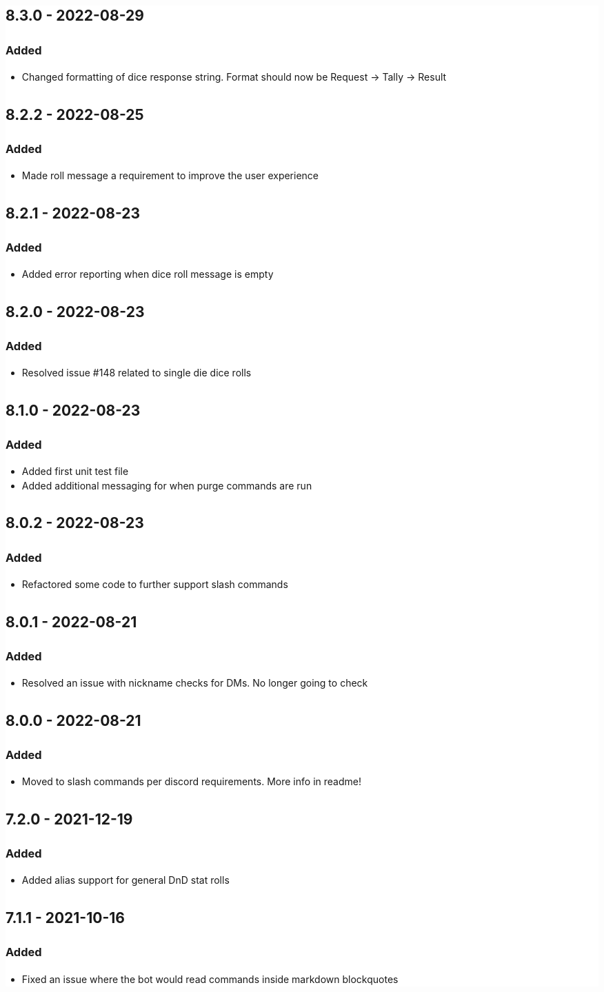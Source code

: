 ## 8.3.0 - 2022-08-29
### Added
- Changed formatting of dice response string. Format should now be Request -> Tally -> Result

## 8.2.2 - 2022-08-25
### Added
- Made roll message a requirement to improve the user experience

## 8.2.1 - 2022-08-23
### Added
- Added error reporting when dice roll message is empty

## 8.2.0 - 2022-08-23
### Added
- Resolved issue #148 related to single die dice rolls

## 8.1.0 - 2022-08-23
### Added
- Added first unit test file
- Added additional messaging for when purge commands are run

## 8.0.2 - 2022-08-23
### Added
- Refactored some code to further support slash commands

## 8.0.1 - 2022-08-21
### Added
- Resolved an issue with nickname checks for DMs. No longer going to check

## 8.0.0 - 2022-08-21
### Added
- Moved to slash commands per discord requirements. More info in readme!

## 7.2.0 - 2021-12-19
### Added
- Added alias support for general DnD stat rolls

## 7.1.1 - 2021-10-16
### Added
- Fixed an issue where the bot would read commands inside markdown blockquotes
